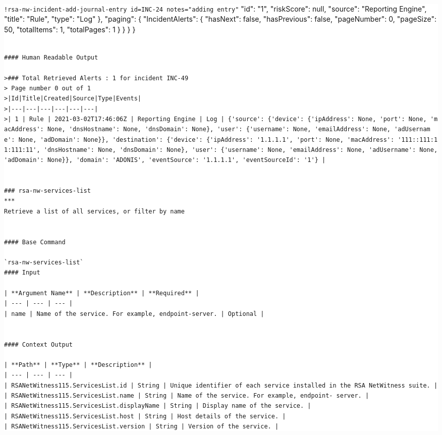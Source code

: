 ```!rsa-nw-incident-add-journal-entry id=INC-24 notes="adding entry"```
            "id": "1",
            "riskScore": null,
            "source": "Reporting Engine",
            "title": "Rule",
            "type": "Log"
        },
        "paging": {
            "IncidentAlerts": {
                "hasNext": false,
                "hasPrevious": false,
                "pageNumber": 0,
                "pageSize": 50,
                "totalItems": 1,
                "totalPages": 1
            }
        }
    }
}
```

#### Human Readable Output

>### Total Retrieved Alerts : 1 for incident INC-49
> Page number 0 out of 1
>|Id|Title|Created|Source|Type|Events|
>|---|---|---|---|---|---|
>| 1 | Rule | 2021-03-02T17:46:06Z | Reporting Engine | Log | {'source': {'device': {'ipAddress': None, 'port': None, 'macAddress': None, 'dnsHostname': None, 'dnsDomain': None}, 'user': {'username': None, 'emailAddress': None, 'adUsername': None, 'adDomain': None}}, 'destination': {'device': {'ipAddress': '1.1.1.1', 'port': None, 'macAddress': '111::111:11:111:11', 'dnsHostname': None, 'dnsDomain': None}, 'user': {'username': None, 'emailAddress': None, 'adUsername': None, 'adDomain': None}}, 'domain': 'ADONIS', 'eventSource': '1.1.1.1', 'eventSourceId': '1'} |


### rsa-nw-services-list
***
Retrieve a list of all services, or filter by name


#### Base Command

`rsa-nw-services-list`
#### Input

| **Argument Name** | **Description** | **Required** |
| --- | --- | --- |
| name | Name of the service. For example, endpoint-server. | Optional | 


#### Context Output

| **Path** | **Type** | **Description** |
| --- | --- | --- |
| RSANetWitness115.ServicesList.id | String | Unique identifier of each service installed in the RSA NetWitness suite. | 
| RSANetWitness115.ServicesList.name | String | Name of the service. For example, endpoint- server. | 
| RSANetWitness115.ServicesList.displayName | String | Display name of the service. | 
| RSANetWitness115.ServicesList.host | String | Host details of the service. | 
| RSANetWitness115.ServicesList.version | String | Version of the service. | 

